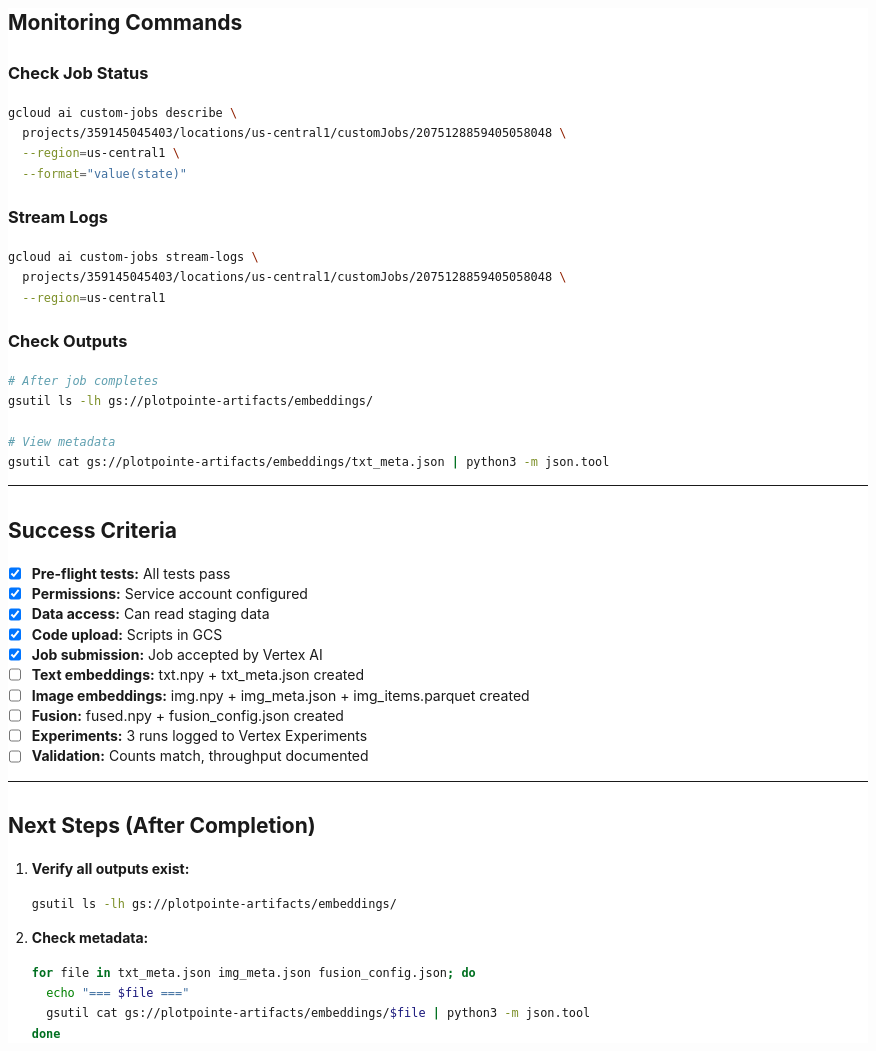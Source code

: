 
## Monitoring Commands

### Check Job Status
```bash
gcloud ai custom-jobs describe \
  projects/359145045403/locations/us-central1/customJobs/2075128859405058048 \
  --region=us-central1 \
  --format="value(state)"
```

### Stream Logs
```bash
gcloud ai custom-jobs stream-logs \
  projects/359145045403/locations/us-central1/customJobs/2075128859405058048 \
  --region=us-central1
```

### Check Outputs
```bash
# After job completes
gsutil ls -lh gs://plotpointe-artifacts/embeddings/

# View metadata
gsutil cat gs://plotpointe-artifacts/embeddings/txt_meta.json | python3 -m json.tool
```

---

## Success Criteria

- [x] **Pre-flight tests:** All tests pass
- [x] **Permissions:** Service account configured
- [x] **Data access:** Can read staging data
- [x] **Code upload:** Scripts in GCS
- [x] **Job submission:** Job accepted by Vertex AI
- [ ] **Text embeddings:** txt.npy + txt_meta.json created
- [ ] **Image embeddings:** img.npy + img_meta.json + img_items.parquet created
- [ ] **Fusion:** fused.npy + fusion_config.json created
- [ ] **Experiments:** 3 runs logged to Vertex Experiments
- [ ] **Validation:** Counts match, throughput documented

---

## Next Steps (After Completion)

1. **Verify all outputs exist:**
   ```bash
   gsutil ls -lh gs://plotpointe-artifacts/embeddings/
   ```

2. **Check metadata:**
   ```bash
   for file in txt_meta.json img_meta.json fusion_config.json; do
     echo "=== $file ==="
     gsutil cat gs://plotpointe-artifacts/embeddings/$file | python3 -m json.tool
   done
   ```
